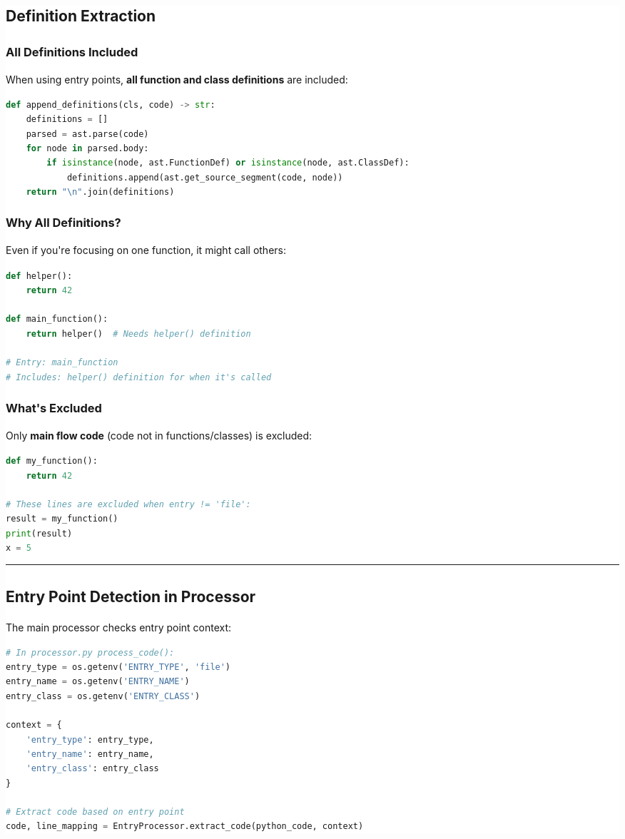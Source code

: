 
## Definition Extraction

### All Definitions Included

When using entry points, **all function and class definitions** are included:

```python
def append_definitions(cls, code) -> str:
    definitions = []
    parsed = ast.parse(code)
    for node in parsed.body:
        if isinstance(node, ast.FunctionDef) or isinstance(node, ast.ClassDef):
            definitions.append(ast.get_source_segment(code, node))
    return "\n".join(definitions)
```

### Why All Definitions?

Even if you're focusing on one function, it might call others:

```python
def helper():
    return 42

def main_function():
    return helper()  # Needs helper() definition

# Entry: main_function
# Includes: helper() definition for when it's called
```

### What's Excluded

Only **main flow code** (code not in functions/classes) is excluded:

```python
def my_function():
    return 42

# These lines are excluded when entry != 'file':
result = my_function()
print(result)
x = 5
```

---

## Entry Point Detection in Processor

The main processor checks entry point context:

```python
# In processor.py process_code():
entry_type = os.getenv('ENTRY_TYPE', 'file')
entry_name = os.getenv('ENTRY_NAME')
entry_class = os.getenv('ENTRY_CLASS')

context = {
    'entry_type': entry_type,
    'entry_name': entry_name,
    'entry_class': entry_class
}

# Extract code based on entry point
code, line_mapping = EntryProcessor.extract_code(python_code, context)
```
